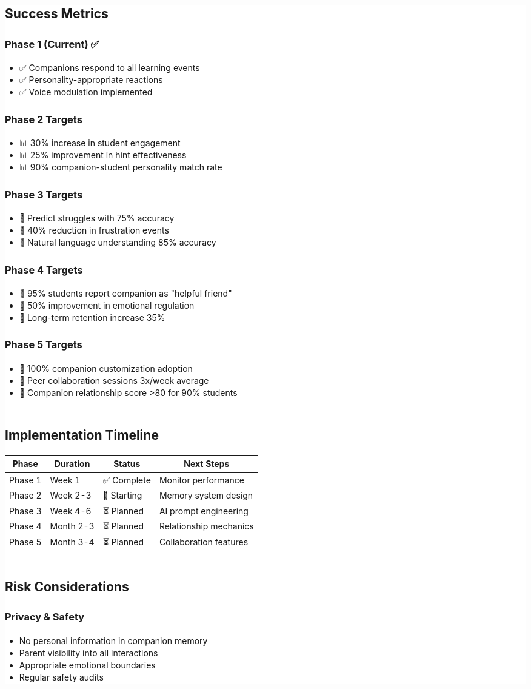 ## Success Metrics

### Phase 1 (Current) ✅
- ✅ Companions respond to all learning events
- ✅ Personality-appropriate reactions
- ✅ Voice modulation implemented

### Phase 2 Targets
- 📊 30% increase in student engagement
- 📊 25% improvement in hint effectiveness
- 📊 90% companion-student personality match rate

### Phase 3 Targets
- 🎯 Predict struggles with 75% accuracy
- 🎯 40% reduction in frustration events
- 🎯 Natural language understanding 85% accuracy

### Phase 4 Targets
- 🚀 95% students report companion as "helpful friend"
- 🚀 50% improvement in emotional regulation
- 🚀 Long-term retention increase 35%

### Phase 5 Targets
- 🌟 100% companion customization adoption
- 🌟 Peer collaboration sessions 3x/week average
- 🌟 Companion relationship score >80 for 90% students

---

## Implementation Timeline

| Phase | Duration | Status | Next Steps |
|-------|----------|--------|------------|
| Phase 1 | Week 1 | ✅ Complete | Monitor performance |
| Phase 2 | Week 2-3 | 🔄 Starting | Memory system design |
| Phase 3 | Week 4-6 | ⏳ Planned | AI prompt engineering |
| Phase 4 | Month 2-3 | ⏳ Planned | Relationship mechanics |
| Phase 5 | Month 3-4 | ⏳ Planned | Collaboration features |

---

## Risk Considerations

### Privacy & Safety
- No personal information in companion memory
- Parent visibility into all interactions
- Appropriate emotional boundaries
- Regular safety audits
